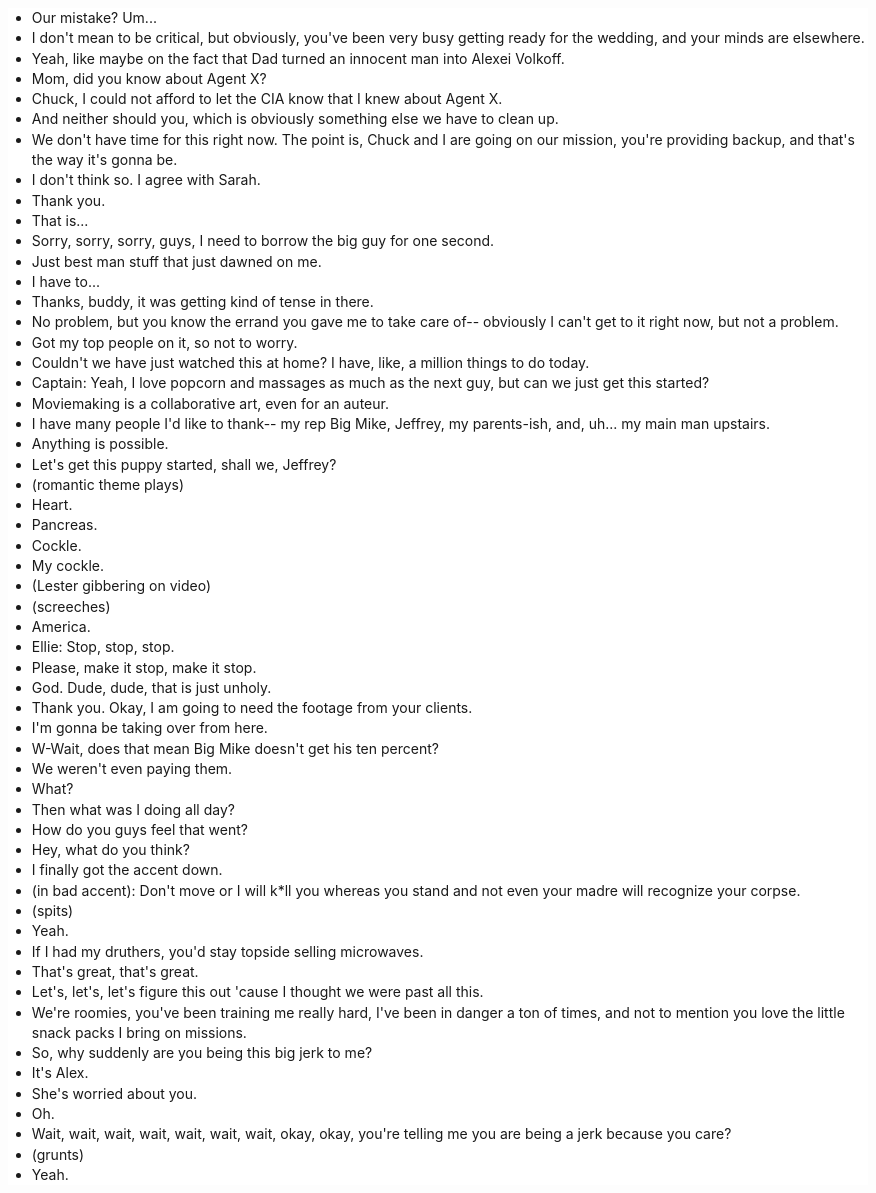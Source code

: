 - Our mistake? Um...
- I don't mean to be critical, but obviously, you've been very busy getting ready for the wedding, and your minds are elsewhere.
- Yeah, like maybe on the fact that Dad turned an innocent man into Alexei Volkoff.
- Mom, did you know about Agent X?
- Chuck, I could not afford to let the CIA know that I knew about Agent X.
- And neither should you, which is obviously something else we have to clean up.
- We don't have time for this right now. The point is, Chuck and I are going on our mission, you're providing backup, and that's the way it's gonna be.
- I don't think so. I agree with Sarah.
- Thank you.
- That is...
- Sorry, sorry, sorry, guys, I need to borrow the big guy for one second.
- Just best man stuff that just dawned on me.
- I have to...
- Thanks, buddy, it was getting kind of tense in there.
- No problem, but you know the errand you gave me to take care of-- obviously I can't get to it right now, but not a problem.
- Got my top people on it, so not to worry.
- Couldn't we have just watched this at home? I have, like, a million things to do today.
- Captain: Yeah, I love popcorn and massages as much as the next guy, but can we just get this started?
- Moviemaking is a collaborative art, even for an auteur.
- I have many people I'd like to thank-- my rep Big Mike, Jeffrey, my parents-ish, and, uh... my main man upstairs.
- Anything is possible.
- Let's get this puppy started, shall we, Jeffrey?
- (romantic theme plays)
- Heart.
- Pancreas.
- Cockle.
- My cockle.
- (Lester gibbering on video)
- (screeches)
- America.
- Ellie: Stop, stop, stop.
- Please, make it stop, make it stop.
- God. Dude, dude, that is just unholy.
- Thank you. Okay, I am going to need the footage from your clients.
- I'm gonna be taking over from here.
- W-Wait, does that mean Big Mike doesn't get his ten percent?
- We weren't even paying them.
- What?
- Then what was I doing all day?
- How do you guys feel that went?
- Hey, what do you think?
- I finally got the accent down.
- (in bad accent): Don't move or I will k\*ll you whereas you stand and not even your madre will recognize your corpse.
- (spits)
- Yeah.
- If I had my druthers, you'd stay topside selling microwaves.
- That's great, that's great.
- Let's, let's, let's figure this out 'cause I thought we were past all this.
- We're roomies, you've been training me really hard, I've been in danger a ton of times, and not to mention you love the little snack packs I bring on missions.
- So, why suddenly are you being this big jerk to me?
- It's Alex.
- She's worried about you.
- Oh.
- Wait, wait, wait, wait, wait, wait, wait, okay, okay, you're telling me you are being a jerk because you care?
- (grunts)
- Yeah.